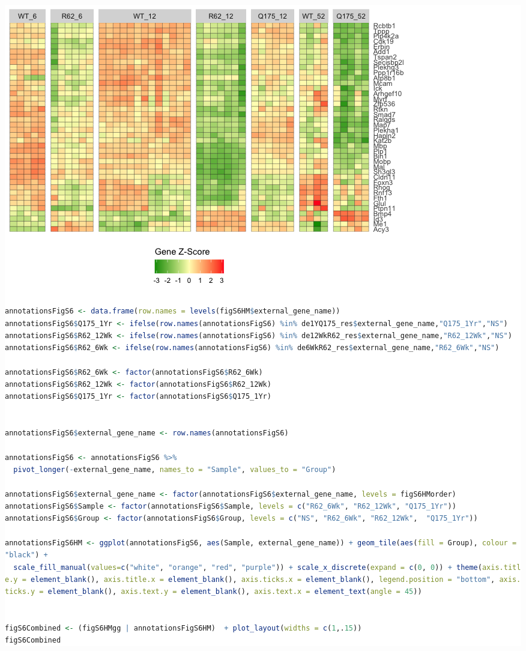 ![](HD_Myelination_2022_files/figure-gfm/unnamed-chunk-22-1.png)

``` r
annotationsFigS6 <- data.frame(row.names = levels(figS6HM$external_gene_name))
annotationsFigS6$Q175_1Yr <- ifelse(row.names(annotationsFigS6) %in% de1YQ175_res$external_gene_name,"Q175_1Yr","NS")
annotationsFigS6$R62_12Wk <- ifelse(row.names(annotationsFigS6) %in% de12WkR62_res$external_gene_name,"R62_12Wk","NS")
annotationsFigS6$R62_6Wk <- ifelse(row.names(annotationsFigS6) %in% de6WkR62_res$external_gene_name,"R62_6Wk","NS")

annotationsFigS6$R62_6Wk <- factor(annotationsFigS6$R62_6Wk)
annotationsFigS6$R62_12Wk <- factor(annotationsFigS6$R62_12Wk)
annotationsFigS6$Q175_1Yr <- factor(annotationsFigS6$Q175_1Yr)


annotationsFigS6$external_gene_name <- row.names(annotationsFigS6)

annotationsFigS6 <- annotationsFigS6 %>%
  pivot_longer(-external_gene_name, names_to = "Sample", values_to = "Group")

annotationsFigS6$external_gene_name <- factor(annotationsFigS6$external_gene_name, levels = figS6HMorder)
annotationsFigS6$Sample <- factor(annotationsFigS6$Sample, levels = c("R62_6Wk", "R62_12Wk", "Q175_1Yr"))
annotationsFigS6$Group <- factor(annotationsFigS6$Group, levels = c("NS", "R62_6Wk", "R62_12Wk",  "Q175_1Yr"))

annotationsFigS6HM <- ggplot(annotationsFigS6, aes(Sample, external_gene_name)) + geom_tile(aes(fill = Group), colour = "black") +
  scale_fill_manual(values=c("white", "orange", "red", "purple")) + scale_x_discrete(expand = c(0, 0)) + theme(axis.title.y = element_blank(), axis.title.x = element_blank(), axis.ticks.x = element_blank(), legend.position = "bottom", axis.ticks.y = element_blank(), axis.text.y = element_blank(), axis.text.x = element_text(angle = 45))


figS6Combined <- (figS6HMgg | annotationsFigS6HM)  + plot_layout(widths = c(1,.15))
figS6Combined
```
